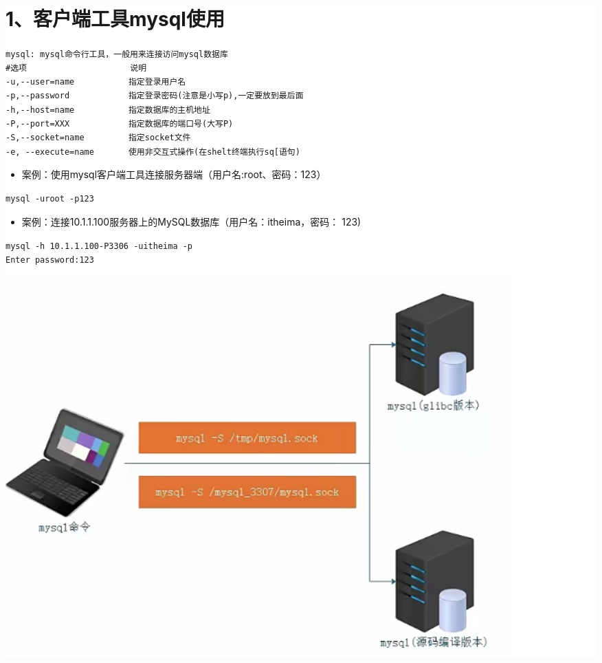 # 1、客户端工具mysql使用

```
mysql: mysql命令行工具，一般用来连接访问mysql数据库
#选项                     说明
-u,--user=name           指定登录用户名
-p,--password            指定登录密码(注意是小写p),一定要放到最后面
-h,--host=name           指定数据库的主机地址
-P,--port=XXX            指定数据库的端口号(大写P)
-S,--socket=name         指定socket文件
-e, --execute=name       使用非交互式操作(在shelt终端执行sq[语句)
```

- 案例：使用mysql客户端工具连接服务器端（用户名:root、密码：123）

```
mysql -uroot -p123
```

- 案例：连接10.1.1.100服务器上的MySQL数据库（用户名：itheima，密码： 123)

```
mysql -h 10.1.1.100-P3306 -uitheima -p
Enter password:123
```

![](images/WEBRESOURCEf288633996ce5ecdb68c48ed180eaa40截图.png)
